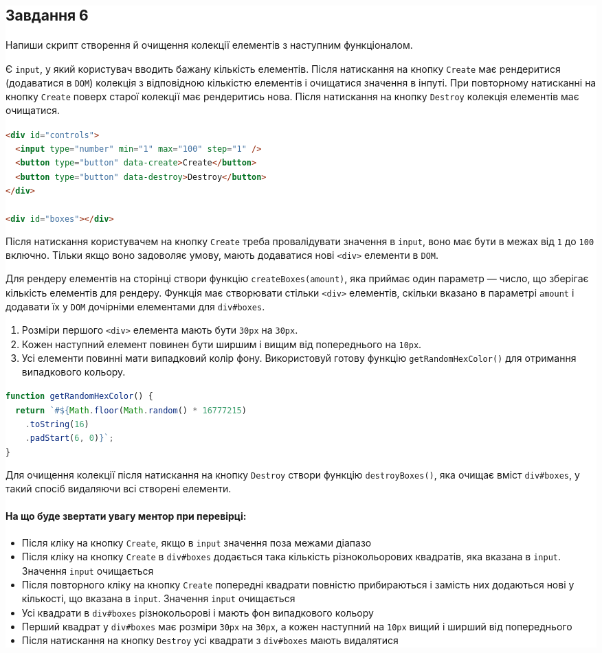 ## Завдання 6

Напиши скрипт створення й очищення колекції елементів з наступним функціоналом.

Є `input`, у який користувач вводить бажану кількість елементів. Після
натискання на кнопку `Create` має рендеритися (додаватися в `DOM`) колекція з
відповідною кількістю елементів і очищатися значення в інпуті. При повторному
натисканні на кнопку `Create` поверх старої колекції має рендеритись нова. Після
натискання на кнопку `Destroy` колекція елементів має очищатися.

```html
<div id="controls">
  <input type="number" min="1" max="100" step="1" />
  <button type="button" data-create>Create</button>
  <button type="button" data-destroy>Destroy</button>
</div>

<div id="boxes"></div>
```

Після натискання користувачем на кнопку `Create` треба провалідувати значення в
`input`, воно має бути в межах від `1` до `100` включно. Тільки якщо воно
задоволяє умову, мають додаватися нові `<div>` елементи в `DOM`.

Для рендеру елементів на сторінці створи функцію `createBoxes(amount)`, яка
приймає один параметр — число, що зберігає кількість елементів для рендеру.
Функція має створювати стільки `<div>` елементів, скільки вказано в параметрі
`amount` і додавати їх у `DOM` дочірніми елементами для `div#boxes`.

1. Розміри першого `<div>` елемента мають бути `30px` на `30px`.
2. Кожен наступний елемент повинен бути ширшим і вищим від попереднього на
   `10px`.
3. Усі елементи повинні мати випадковий колір фону. Використовуй готову функцію
   `getRandomHexColor()` для отримання випадкового кольору.

```js
function getRandomHexColor() {
  return `#${Math.floor(Math.random() * 16777215)
    .toString(16)
    .padStart(6, 0)}`;
}
```

Для очищення колекції після натискання на кнопку `Destroy` створи функцію
`destroyBoxes()`, яка очищає вміст `div#boxes`, у такий спосіб видаляючи всі
створені елементи.

#### На що буде звертати увагу ментор при перевірці:

- Після кліку на кнопку `Create`, якщо в `input` значення поза межами діапазо
- Після кліку на кнопку `Create` в `div#boxes` додається така кількість
  різнокольорових квадратів, яка вказана в `input`. Значення `input` очищається
- Після повторного кліку на кнопку `Create` попередні квадрати повністю
  прибираються і замість них додаються нові у кількості, що вказана в `input`.
  Значення `input` очищається
- Усі квадрати в `div#boxes` різнокольорові і мають фон випадкового кольору
- Перший квадрат у `div#boxes` має розміри `30px` на `30px`, а кожен наступний
  на `10px` вищий і ширший від попереднього
- Після натискання на кнопку `Destroy` усі квадрати з `div#boxes` мають
  видалятися
